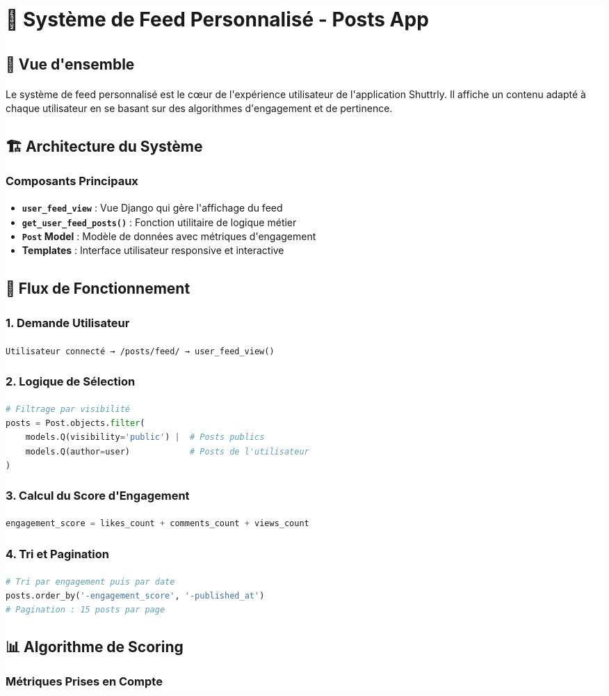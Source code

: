 # 📱 Système de Feed Personnalisé - Posts App

## 🎯 Vue d'ensemble

Le système de feed personnalisé est le cœur de l'expérience utilisateur de l'application Shuttrly. Il affiche un contenu adapté à chaque utilisateur en se basant sur des algorithmes d'engagement et de pertinence.

## 🏗️ Architecture du Système

### Composants Principaux

- **`user_feed_view`** : Vue Django qui gère l'affichage du feed
- **`get_user_feed_posts()`** : Fonction utilitaire de logique métier
- **`Post` Model** : Modèle de données avec métriques d'engagement
- **Templates** : Interface utilisateur responsive et interactive

## 🔄 Flux de Fonctionnement

### 1. Demande Utilisateur
```
Utilisateur connecté → /posts/feed/ → user_feed_view()
```

### 2. Logique de Sélection
```python
# Filtrage par visibilité
posts = Post.objects.filter(
    models.Q(visibility='public') |  # Posts publics
    models.Q(author=user)            # Posts de l'utilisateur
)
```

### 3. Calcul du Score d'Engagement
```python
engagement_score = likes_count + comments_count + views_count
```

### 4. Tri et Pagination
```python
# Tri par engagement puis par date
posts.order_by('-engagement_score', '-published_at')
# Pagination : 15 posts par page
```

## 📊 Algorithme de Scoring

### Métriques Prises en Compte
